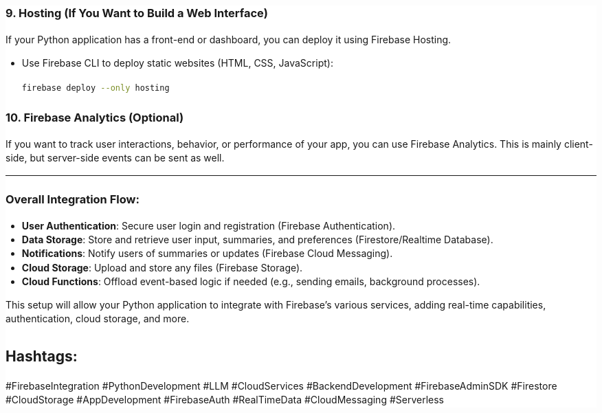 ### **9. Hosting (If You Want to Build a Web Interface)**
If your Python application has a front-end or dashboard, you can deploy it using Firebase Hosting.

- Use Firebase CLI to deploy static websites (HTML, CSS, JavaScript):
  ```bash
  firebase deploy --only hosting
  ```

### **10. Firebase Analytics (Optional)**
If you want to track user interactions, behavior, or performance of your app, you can use Firebase Analytics. This is mainly client-side, but server-side events can be sent as well.

---

### **Overall Integration Flow:**
- **User Authentication**: Secure user login and registration (Firebase Authentication).
- **Data Storage**: Store and retrieve user input, summaries, and preferences (Firestore/Realtime Database).
- **Notifications**: Notify users of summaries or updates (Firebase Cloud Messaging).
- **Cloud Storage**: Upload and store any files (Firebase Storage).
- **Cloud Functions**: Offload event-based logic if needed (e.g., sending emails, background processes).

This setup will allow your Python application to integrate with Firebase’s various services, adding real-time capabilities, authentication, cloud storage, and more.

## Hashtags:

#FirebaseIntegration #PythonDevelopment #LLM #CloudServices #BackendDevelopment #FirebaseAdminSDK #Firestore #CloudStorage #AppDevelopment #FirebaseAuth #RealTimeData #CloudMessaging #Serverless